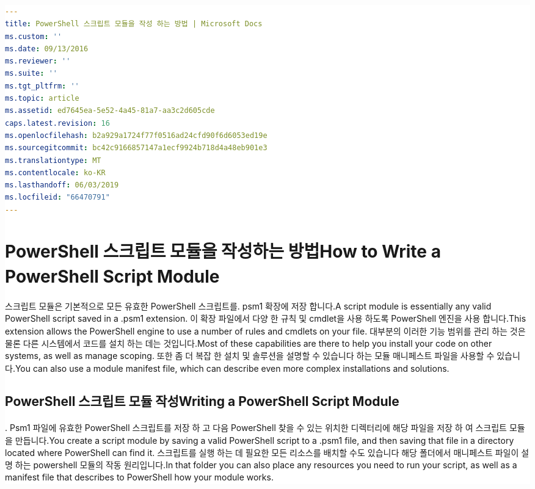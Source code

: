 ```yaml
---
title: PowerShell 스크립트 모듈을 작성 하는 방법 | Microsoft Docs
ms.custom: ''
ms.date: 09/13/2016
ms.reviewer: ''
ms.suite: ''
ms.tgt_pltfrm: ''
ms.topic: article
ms.assetid: ed7645ea-5e52-4a45-81a7-aa3c2d605cde
caps.latest.revision: 16
ms.openlocfilehash: b2a929a1724f77f0516ad24cfd90f6d6053ed19e
ms.sourcegitcommit: bc42c9166857147a1ecf9924b718d4a48eb901e3
ms.translationtype: MT
ms.contentlocale: ko-KR
ms.lasthandoff: 06/03/2019
ms.locfileid: "66470791"
---
```

# <a name="how-to-write-a-powershell-script-module"></a><span data-ttu-id="83d20-102">PowerShell 스크립트 모듈을 작성하는 방법</span><span class="sxs-lookup"><span data-stu-id="83d20-102">How to Write a PowerShell Script Module</span></span>

<span data-ttu-id="83d20-103">스크립트 모듈은 기본적으로 모든 유효한 PowerShell 스크립트를. psm1 확장에 저장 합니다.</span><span class="sxs-lookup"><span data-stu-id="83d20-103">A script module is essentially any valid PowerShell script saved in a .psm1 extension.</span></span> <span data-ttu-id="83d20-104">이 확장 파일에서 다양 한 규칙 및 cmdlet을 사용 하도록 PowerShell 엔진을 사용 합니다.</span><span class="sxs-lookup"><span data-stu-id="83d20-104">This extension allows the PowerShell engine to use a number of rules and cmdlets on your file.</span></span> <span data-ttu-id="83d20-105">대부분의 이러한 기능 범위를 관리 하는 것은 물론 다른 시스템에서 코드를 설치 하는 데는 것입니다.</span><span class="sxs-lookup"><span data-stu-id="83d20-105">Most of these capabilities are there to help you install your code on other systems, as well as manage scoping.</span></span> <span data-ttu-id="83d20-106">또한 좀 더 복잡 한 설치 및 솔루션을 설명할 수 있습니다 하는 모듈 매니페스트 파일을 사용할 수 있습니다.</span><span class="sxs-lookup"><span data-stu-id="83d20-106">You can also use a module manifest file, which can describe even more complex installations and solutions.</span></span>

## <a name="writing-a-powershell-script-module"></a><span data-ttu-id="83d20-107">PowerShell 스크립트 모듈 작성</span><span class="sxs-lookup"><span data-stu-id="83d20-107">Writing a PowerShell Script Module</span></span>

<span data-ttu-id="83d20-108">. Psm1 파일에 유효한 PowerShell 스크립트를 저장 하 고 다음 PowerShell 찾을 수 있는 위치한 디렉터리에 해당 파일을 저장 하 여 스크립트 모듈을 만듭니다.</span><span class="sxs-lookup"><span data-stu-id="83d20-108">You create a script module by saving a valid PowerShell script to a .psm1 file, and then saving that file in a directory located where PowerShell can find it.</span></span> <span data-ttu-id="83d20-109">스크립트를 실행 하는 데 필요한 모든 리소스를 배치할 수도 있습니다 해당 폴더에서 매니페스트 파일이 설명 하는 powershell 모듈의 작동 원리입니다.</span><span class="sxs-lookup"><span data-stu-id="83d20-109">In that folder you can also place any resources you need to run your script, as well as a manifest file that describes to PowerShell how your module works.</span></span>
